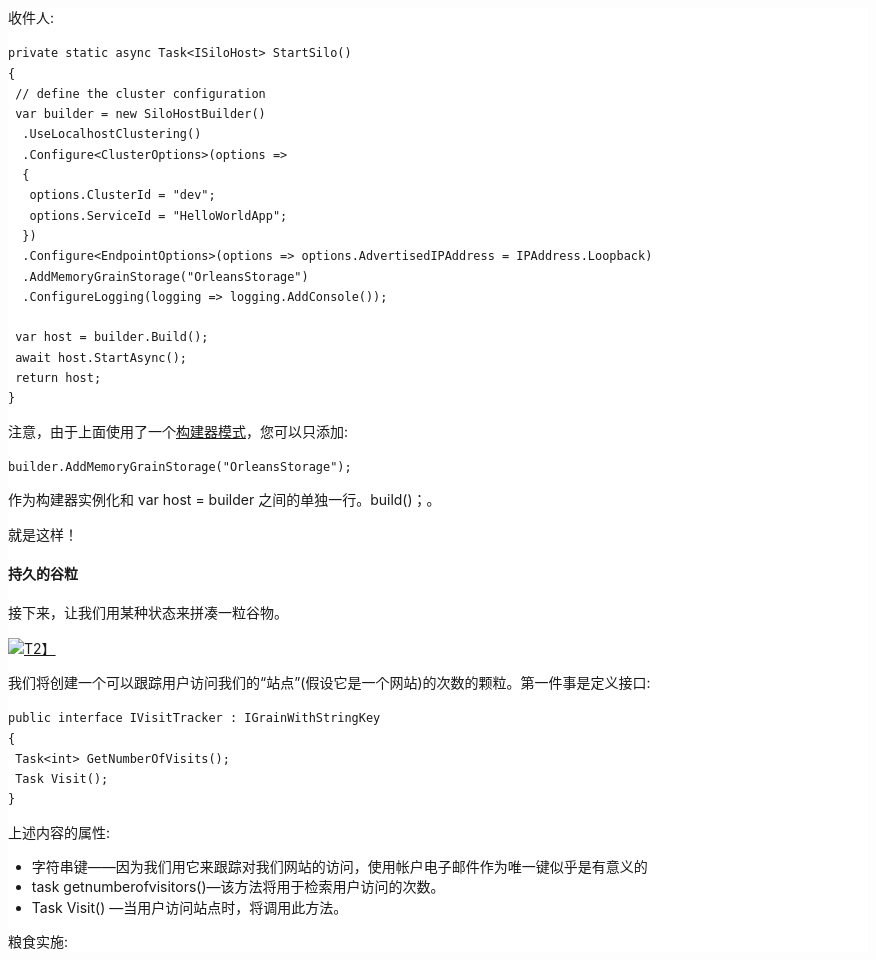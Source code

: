 收件人:

```
private static async Task<ISiloHost> StartSilo()
{
 // define the cluster configuration
 var builder = new SiloHostBuilder()
  .UseLocalhostClustering()
  .Configure<ClusterOptions>(options =>
  {
   options.ClusterId = "dev";
   options.ServiceId = "HelloWorldApp";
  })
  .Configure<EndpointOptions>(options => options.AdvertisedIPAddress = IPAddress.Loopback)
  .AddMemoryGrainStorage("OrleansStorage")
  .ConfigureLogging(logging => logging.AddConsole());

 var host = builder.Build();
 await host.StartAsync();
 return host;
} 
```

注意，由于上面使用了一个[构建器模式](https://en.wikipedia.org/wiki/Builder_pattern)，您可以只添加:

```
builder.AddMemoryGrainStorage("OrleansStorage"); 
```

作为构建器实例化和 var host = builder 之间的单独一行。build()；。

就是这样！

#### 持久的谷粒

接下来，让我们用某种状态来拼凑一粒谷物。

[![](../Images/724f1b11dd15b11a3a2d5e55b06090d4.png)T2】](https://res.cloudinary.com/practicaldev/image/fetch/s--A4_UF7_e--/c_limit%2Cf_auto%2Cfl_progressive%2Cq_auto%2Cw_880/https://cdn-images-1.medium.com/max/664/0%2A10UD2OnOlxZay8uW.jpg)

我们将创建一个可以跟踪用户访问我们的“站点”(假设它是一个网站)的次数的颗粒。第一件事是定义接口:

```
public interface IVisitTracker : IGrainWithStringKey
{
 Task<int> GetNumberOfVisits();
 Task Visit();
} 
```

上述内容的属性:

*   字符串键——因为我们用它来跟踪对我们网站的访问，使用帐户电子邮件作为唯一键似乎是有意义的
*   task getnumberofvisitors()—该方法将用于检索用户访问的次数。
*   Task Visit() —当用户访问站点时，将调用此方法。

粮食实施:
